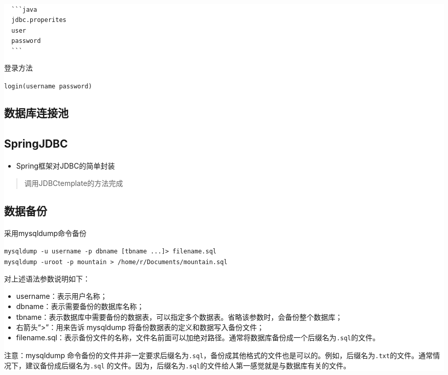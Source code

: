       ```java
      jdbc.properites
      user
      password
      ```

登录方法

```
login(username password)
```

## 数据库连接池



## SpringJDBC

* Spring框架对JDBC的简单封装

> 调用JDBCtemplate的方法完成

## 数据备份

采用mysqldump命令备份

```mysql
mysqldump -u username -p dbname [tbname ...]> filename.sql
mysqldump -uroot -p mountain > /home/r/Documents/mountain.sql
```

对上述语法参数说明如下：

- username：表示用户名称；
- dbname：表示需要备份的数据库名称；
- tbname：表示数据库中需要备份的数据表，可以指定多个数据表。省略该参数时，会备份整个数据库；
- 右箭头“>”：用来告诉 mysqldump 将备份数据表的定义和数据写入备份文件；
- filename.sql：表示备份文件的名称，文件名前面可以加绝对路径。通常将数据库备份成一个后缀名为`.sql`的文件。


注意：mysqldump 命令备份的文件并非一定要求后缀名为`.sql`，备份成其他格式的文件也是可以的。例如，后缀名为`.txt`的文件。通常情况下，建议备份成后缀名为`.sql` 的文件。因为，后缀名为`.sql`的文件给人第一感觉就是与数据库有关的文件。

